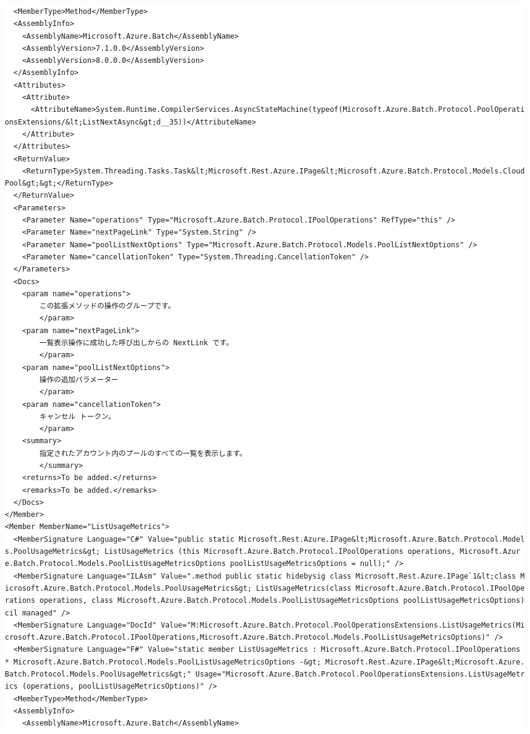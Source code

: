       <MemberType>Method</MemberType>
      <AssemblyInfo>
        <AssemblyName>Microsoft.Azure.Batch</AssemblyName>
        <AssemblyVersion>7.1.0.0</AssemblyVersion>
        <AssemblyVersion>8.0.0.0</AssemblyVersion>
      </AssemblyInfo>
      <Attributes>
        <Attribute>
          <AttributeName>System.Runtime.CompilerServices.AsyncStateMachine(typeof(Microsoft.Azure.Batch.Protocol.PoolOperationsExtensions/&lt;ListNextAsync&gt;d__35))</AttributeName>
        </Attribute>
      </Attributes>
      <ReturnValue>
        <ReturnType>System.Threading.Tasks.Task&lt;Microsoft.Rest.Azure.IPage&lt;Microsoft.Azure.Batch.Protocol.Models.CloudPool&gt;&gt;</ReturnType>
      </ReturnValue>
      <Parameters>
        <Parameter Name="operations" Type="Microsoft.Azure.Batch.Protocol.IPoolOperations" RefType="this" />
        <Parameter Name="nextPageLink" Type="System.String" />
        <Parameter Name="poolListNextOptions" Type="Microsoft.Azure.Batch.Protocol.Models.PoolListNextOptions" />
        <Parameter Name="cancellationToken" Type="System.Threading.CancellationToken" />
      </Parameters>
      <Docs>
        <param name="operations">
            この拡張メソッドの操作のグループです。
            </param>
        <param name="nextPageLink">
            一覧表示操作に成功した呼び出しからの NextLink です。
            </param>
        <param name="poolListNextOptions">
            操作の追加パラメーター
            </param>
        <param name="cancellationToken">
            キャンセル トークン。
            </param>
        <summary>
            指定されたアカウント内のプールのすべての一覧を表示します。
            </summary>
        <returns>To be added.</returns>
        <remarks>To be added.</remarks>
      </Docs>
    </Member>
    <Member MemberName="ListUsageMetrics">
      <MemberSignature Language="C#" Value="public static Microsoft.Rest.Azure.IPage&lt;Microsoft.Azure.Batch.Protocol.Models.PoolUsageMetrics&gt; ListUsageMetrics (this Microsoft.Azure.Batch.Protocol.IPoolOperations operations, Microsoft.Azure.Batch.Protocol.Models.PoolListUsageMetricsOptions poolListUsageMetricsOptions = null);" />
      <MemberSignature Language="ILAsm" Value=".method public static hidebysig class Microsoft.Rest.Azure.IPage`1&lt;class Microsoft.Azure.Batch.Protocol.Models.PoolUsageMetrics&gt; ListUsageMetrics(class Microsoft.Azure.Batch.Protocol.IPoolOperations operations, class Microsoft.Azure.Batch.Protocol.Models.PoolListUsageMetricsOptions poolListUsageMetricsOptions) cil managed" />
      <MemberSignature Language="DocId" Value="M:Microsoft.Azure.Batch.Protocol.PoolOperationsExtensions.ListUsageMetrics(Microsoft.Azure.Batch.Protocol.IPoolOperations,Microsoft.Azure.Batch.Protocol.Models.PoolListUsageMetricsOptions)" />
      <MemberSignature Language="F#" Value="static member ListUsageMetrics : Microsoft.Azure.Batch.Protocol.IPoolOperations * Microsoft.Azure.Batch.Protocol.Models.PoolListUsageMetricsOptions -&gt; Microsoft.Rest.Azure.IPage&lt;Microsoft.Azure.Batch.Protocol.Models.PoolUsageMetrics&gt;" Usage="Microsoft.Azure.Batch.Protocol.PoolOperationsExtensions.ListUsageMetrics (operations, poolListUsageMetricsOptions)" />
      <MemberType>Method</MemberType>
      <AssemblyInfo>
        <AssemblyName>Microsoft.Azure.Batch</AssemblyName>